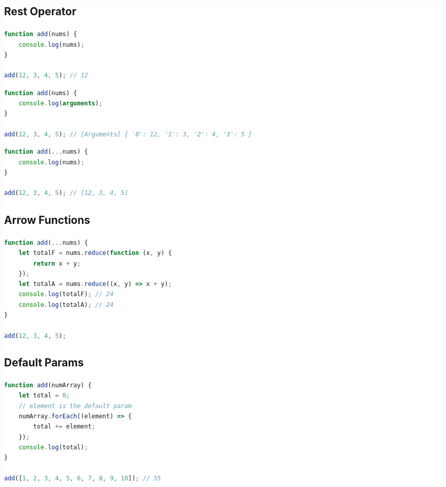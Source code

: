 ## Rest Operator

```js
function add(nums) {
    console.log(nums);
}

add(12, 3, 4, 5); // 12
```

```js
function add(nums) {
    console.log(arguments);
}

add(12, 3, 4, 5); // [Arguments] { '0': 12, '1': 3, '2': 4, '3': 5 }
```

```js
function add(...nums) {
    console.log(nums);
}

add(12, 3, 4, 5); // [12, 3, 4, 5]
```

## Arrow Functions

```js
function add(...nums) {
    let totalF = nums.reduce(function (x, y) {
        return x + y;
    });
    let totalA = nums.reduce((x, y) => x + y);
    console.log(totalF); // 24
    console.log(totalA); // 24
}

add(12, 3, 4, 5);
```

## Default Params

```js
function add(numArray) {
    let total = 0;
    // element is the default param
    numArray.forEach((element) => {
        total += element;
    });
    console.log(total);
}

add([1, 2, 3, 4, 5, 6, 7, 8, 9, 10]); // 55
```
